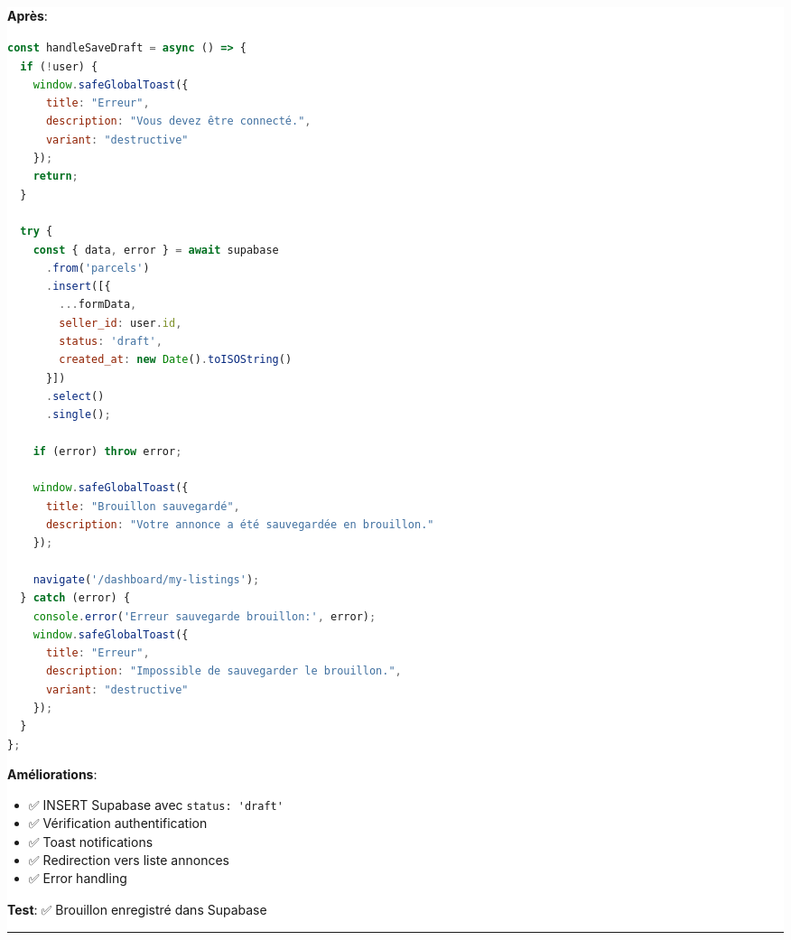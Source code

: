 **Après**:
```javascript
const handleSaveDraft = async () => {
  if (!user) {
    window.safeGlobalToast({
      title: "Erreur",
      description: "Vous devez être connecté.",
      variant: "destructive"
    });
    return;
  }

  try {
    const { data, error } = await supabase
      .from('parcels')
      .insert([{
        ...formData,
        seller_id: user.id,
        status: 'draft',
        created_at: new Date().toISOString()
      }])
      .select()
      .single();

    if (error) throw error;

    window.safeGlobalToast({
      title: "Brouillon sauvegardé",
      description: "Votre annonce a été sauvegardée en brouillon."
    });

    navigate('/dashboard/my-listings');
  } catch (error) {
    console.error('Erreur sauvegarde brouillon:', error);
    window.safeGlobalToast({
      title: "Erreur",
      description: "Impossible de sauvegarder le brouillon.",
      variant: "destructive"
    });
  }
};
```

**Améliorations**:
- ✅ INSERT Supabase avec `status: 'draft'`
- ✅ Vérification authentification
- ✅ Toast notifications
- ✅ Redirection vers liste annonces
- ✅ Error handling

**Test**: ✅ Brouillon enregistré dans Supabase

---
